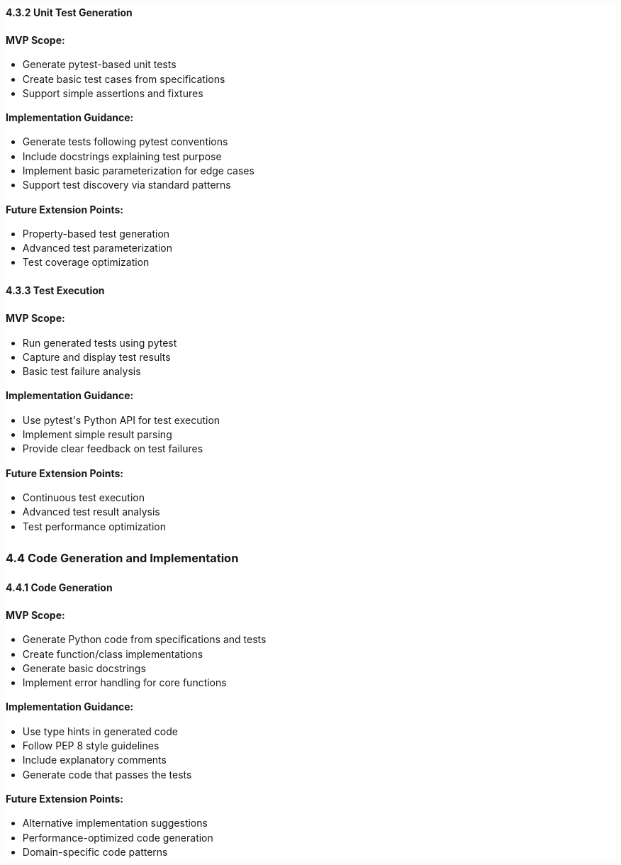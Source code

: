 #### 4.3.2 Unit Test Generation

**MVP Scope:**
- Generate pytest-based unit tests
- Create basic test cases from specifications
- Support simple assertions and fixtures

**Implementation Guidance:**
- Generate tests following pytest conventions
- Include docstrings explaining test purpose
- Implement basic parameterization for edge cases
- Support test discovery via standard patterns

**Future Extension Points:**
- Property-based test generation
- Advanced test parameterization
- Test coverage optimization

#### 4.3.3 Test Execution

**MVP Scope:**
- Run generated tests using pytest
- Capture and display test results
- Basic test failure analysis

**Implementation Guidance:**
- Use pytest's Python API for test execution
- Implement simple result parsing
- Provide clear feedback on test failures

**Future Extension Points:**
- Continuous test execution
- Advanced test result analysis
- Test performance optimization

### 4.4 Code Generation and Implementation

#### 4.4.1 Code Generation

**MVP Scope:**
- Generate Python code from specifications and tests
- Create function/class implementations
- Generate basic docstrings
- Implement error handling for core functions

**Implementation Guidance:**
- Use type hints in generated code
- Follow PEP 8 style guidelines
- Include explanatory comments
- Generate code that passes the tests

**Future Extension Points:**
- Alternative implementation suggestions
- Performance-optimized code generation
- Domain-specific code patterns
